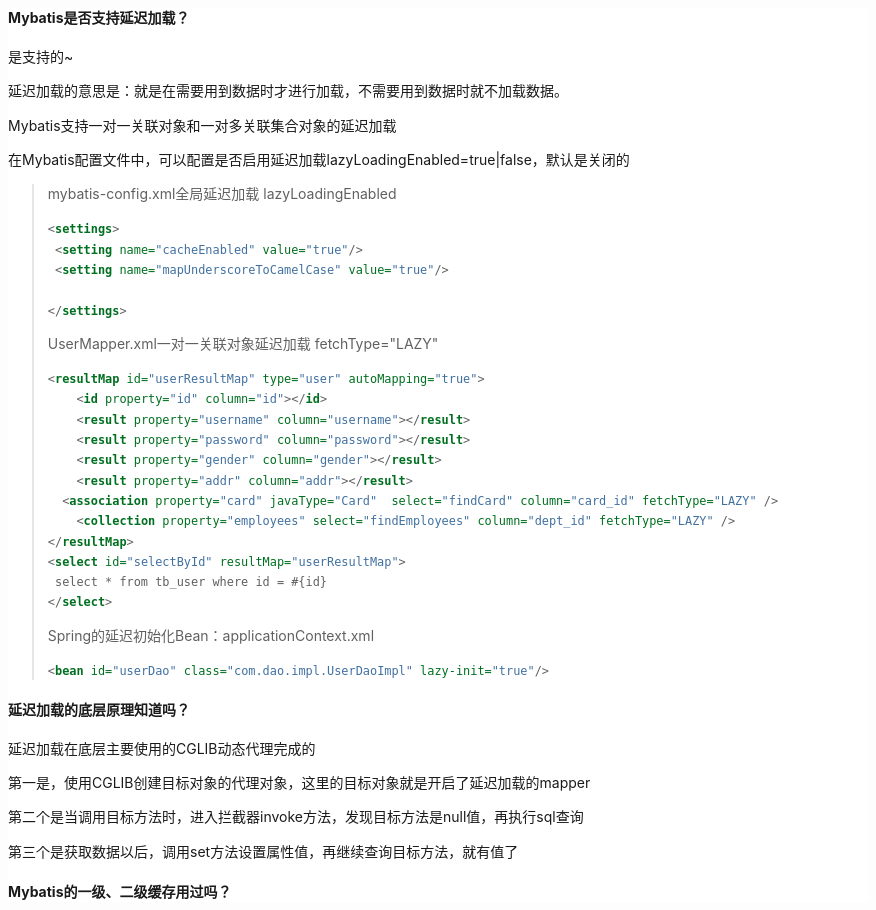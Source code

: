#### Mybatis是否支持延迟加载？

是支持的~

延迟加载的意思是：就是在需要用到数据时才进行加载，不需要用到数据时就不加载数据。

Mybatis支持一对一关联对象和一对多关联集合对象的延迟加载

在Mybatis配置文件中，可以配置是否启用延迟加载lazyLoadingEnabled=true|false，默认是关闭的

> mybatis-config.xml全局延迟加载 lazyLoadingEnabled
>
> ```xml
> <settings>
>  <setting name="cacheEnabled" value="true"/>
>  <setting name="mapUnderscoreToCamelCase" value="true"/> 
> 
> </settings>
> ```
> UserMapper.xml一对一关联对象延迟加载 fetchType="LAZY"
>
> ```xml
> <resultMap id="userResultMap" type="user" autoMapping="true">
>     <id property="id" column="id"></id>
>     <result property="username" column="username"></result>
>     <result property="password" column="password"></result>
>     <result property="gender" column="gender"></result>
>     <result property="addr" column="addr"></result>
>  	<association property="card" javaType="Card"  select="findCard" column="card_id" fetchType="LAZY" />
>     <collection property="employees" select="findEmployees" column="dept_id" fetchType="LAZY" />
> </resultMap>
> <select id="selectById" resultMap="userResultMap">
>  select * from tb_user where id = #{id}
> </select>
> ```
>
> Spring的延迟初始化Bean：applicationContext.xml
>
> ```xml
> <bean id="userDao" class="com.dao.impl.UserDaoImpl" lazy-init="true"/>
> ```

#### 延迟加载的底层原理知道吗？

延迟加载在底层主要使用的CGLIB动态代理完成的

第一是，使用CGLIB创建目标对象的代理对象，这里的目标对象就是开启了延迟加载的mapper

第二个是当调用目标方法时，进入拦截器invoke方法，发现目标方法是null值，再执行sql查询

第三个是获取数据以后，调用set方法设置属性值，再继续查询目标方法，就有值了

#### Mybatis的一级、二级缓存用过吗？
